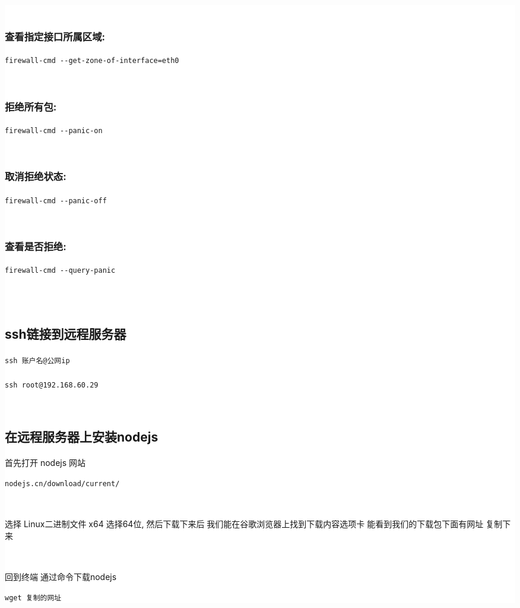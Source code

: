 <br>


### **查看指定接口所属区域:**  
```
firewall-cmd --get-zone-of-interface=eth0
```

<br>

### **拒绝所有包:**  
```
firewall-cmd --panic-on
```

<br>

### **取消拒绝状态:**  
```
firewall-cmd --panic-off
```

<br>

### **查看是否拒绝:**  
```
firewall-cmd --query-panic
```

<br><br>

## ssh链接到远程服务器
```
ssh 账户名@公网ip

ssh root@192.168.60.29
```

<br>

## 在远程服务器上安装nodejs
首先打开 nodejs 网站
```
nodejs.cn/download/current/
```

<br>

选择 Linux二进制文件 x64 选择64位, 然后下载下来后 我们能在谷歌浏览器上找到下载内容选项卡 能看到我们的下载包下面有网址 复制下来

<br>

回到终端 通过命令下载nodejs
```
wget 复制的网址
```
